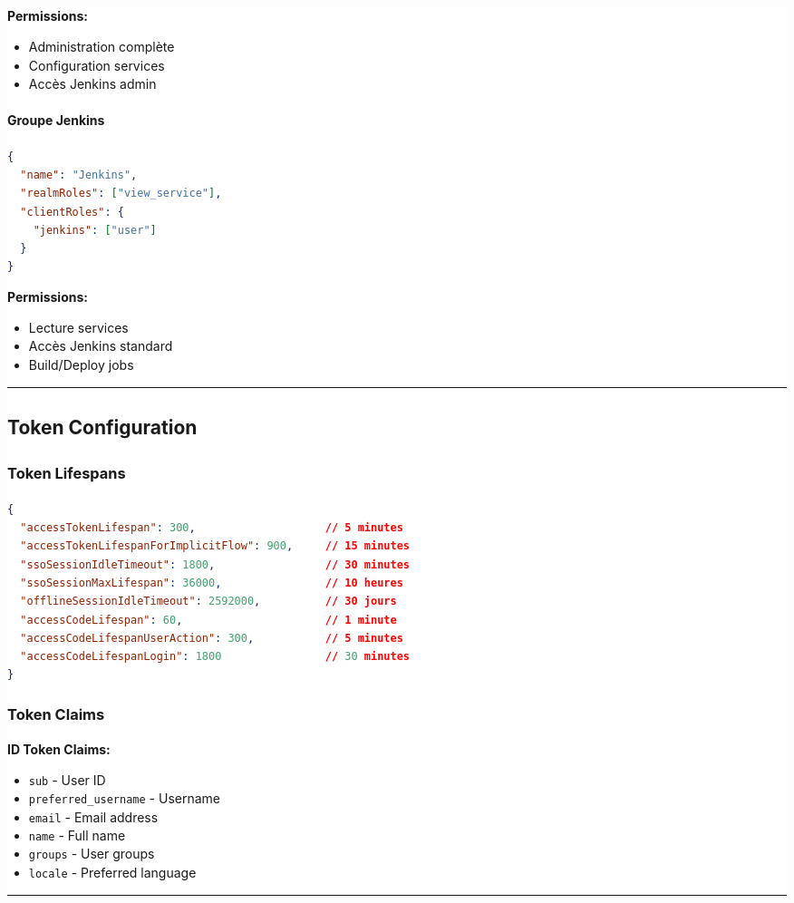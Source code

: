 **Permissions:**
- Administration complète
- Configuration services
- Accès Jenkins admin

#### Groupe Jenkins

```json
{
  "name": "Jenkins",
  "realmRoles": ["view_service"],
  "clientRoles": {
    "jenkins": ["user"]
  }
}
```

**Permissions:**
- Lecture services
- Accès Jenkins standard
- Build/Deploy jobs

---

## Token Configuration

### Token Lifespans

```json
{
  "accessTokenLifespan": 300,                    // 5 minutes
  "accessTokenLifespanForImplicitFlow": 900,     // 15 minutes
  "ssoSessionIdleTimeout": 1800,                 // 30 minutes
  "ssoSessionMaxLifespan": 36000,                // 10 heures
  "offlineSessionIdleTimeout": 2592000,          // 30 jours
  "accessCodeLifespan": 60,                      // 1 minute
  "accessCodeLifespanUserAction": 300,           // 5 minutes
  "accessCodeLifespanLogin": 1800                // 30 minutes
}
```

### Token Claims

**ID Token Claims:**
- `sub` - User ID
- `preferred_username` - Username
- `email` - Email address
- `name` - Full name
- `groups` - User groups
- `locale` - Preferred language

---
